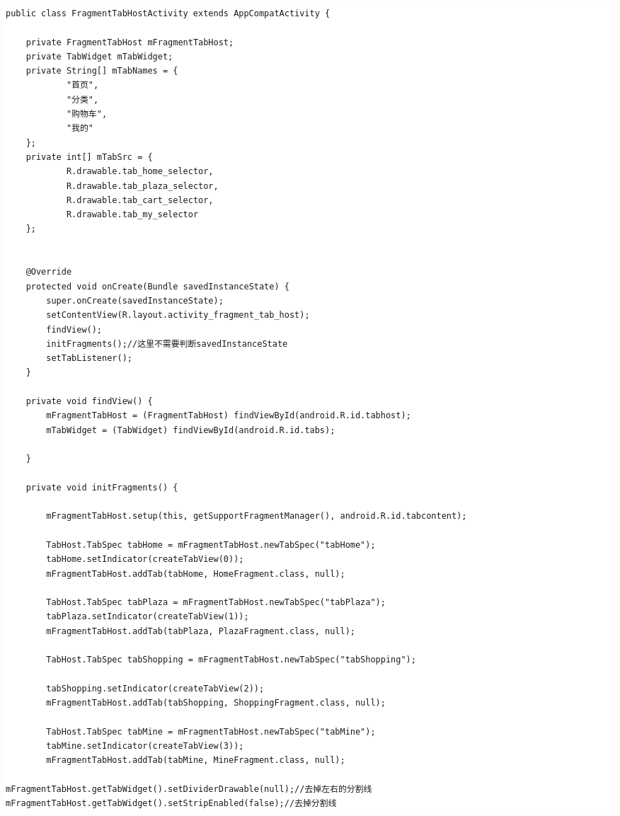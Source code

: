     public class FragmentTabHostActivity extends AppCompatActivity {

        private FragmentTabHost mFragmentTabHost;
        private TabWidget mTabWidget;
        private String[] mTabNames = {
                "首页",
                "分类",
                "购物车",
                "我的"
        };
        private int[] mTabSrc = {
                R.drawable.tab_home_selector,
                R.drawable.tab_plaza_selector,
                R.drawable.tab_cart_selector,
                R.drawable.tab_my_selector
        };


        @Override
        protected void onCreate(Bundle savedInstanceState) {
            super.onCreate(savedInstanceState);
            setContentView(R.layout.activity_fragment_tab_host);
            findView();
            initFragments();//这里不需要判断savedInstanceState
            setTabListener();
        }

        private void findView() {
            mFragmentTabHost = (FragmentTabHost) findViewById(android.R.id.tabhost);
            mTabWidget = (TabWidget) findViewById(android.R.id.tabs);

        }

        private void initFragments() {

            mFragmentTabHost.setup(this, getSupportFragmentManager(), android.R.id.tabcontent);

            TabHost.TabSpec tabHome = mFragmentTabHost.newTabSpec("tabHome");
            tabHome.setIndicator(createTabView(0));
            mFragmentTabHost.addTab(tabHome, HomeFragment.class, null);

            TabHost.TabSpec tabPlaza = mFragmentTabHost.newTabSpec("tabPlaza");
            tabPlaza.setIndicator(createTabView(1));
            mFragmentTabHost.addTab(tabPlaza, PlazaFragment.class, null);

            TabHost.TabSpec tabShopping = mFragmentTabHost.newTabSpec("tabShopping");

            tabShopping.setIndicator(createTabView(2));
            mFragmentTabHost.addTab(tabShopping, ShoppingFragment.class, null);

            TabHost.TabSpec tabMine = mFragmentTabHost.newTabSpec("tabMine");
            tabMine.setIndicator(createTabView(3));
            mFragmentTabHost.addTab(tabMine, MineFragment.class, null);

    mFragmentTabHost.getTabWidget().setDividerDrawable(null);//去掉左右的分割线           
    mFragmentTabHost.getTabWidget().setStripEnabled(false);//去掉分割线

